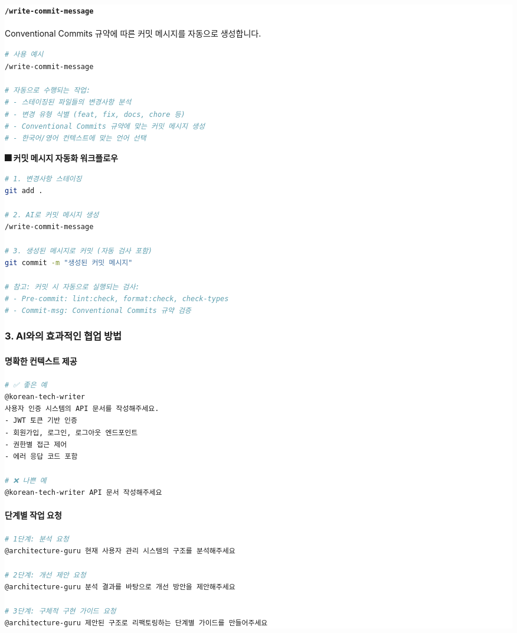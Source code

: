 #### `/write-commit-message`

Conventional Commits 규약에 따른 커밋 메시지를 자동으로 생성합니다.

```bash
# 사용 예시
/write-commit-message

# 자동으로 수행되는 작업:
# - 스테이징된 파일들의 변경사항 분석
# - 변경 유형 식별 (feat, fix, docs, chore 등)
# - Conventional Commits 규약에 맞는 커밋 메시지 생성
# - 한국어/영어 컨텍스트에 맞는 언어 선택
```

**🎆 커밋 메시지 자동화 워크플로우**

```bash
# 1. 변경사항 스테이징
git add .

# 2. AI로 커밋 메시지 생성
/write-commit-message

# 3. 생성된 메시지로 커밋 (자동 검사 포함)
git commit -m "생성된 커밋 메시지"

# 참고: 커밋 시 자동으로 실행되는 검사:
# - Pre-commit: lint:check, format:check, check-types
# - Commit-msg: Conventional Commits 규약 검증
```

### 3. AI와의 효과적인 협업 방법

#### 명확한 컨텍스트 제공

```bash
# ✅ 좋은 예
@korean-tech-writer
사용자 인증 시스템의 API 문서를 작성해주세요.
- JWT 토큰 기반 인증
- 회원가입, 로그인, 로그아웃 엔드포인트
- 권한별 접근 제어
- 에러 응답 코드 포함

# ❌ 나쁜 예
@korean-tech-writer API 문서 작성해주세요
```

#### 단계별 작업 요청

```bash
# 1단계: 분석 요청
@architecture-guru 현재 사용자 관리 시스템의 구조를 분석해주세요

# 2단계: 개선 제안 요청
@architecture-guru 분석 결과를 바탕으로 개선 방안을 제안해주세요

# 3단계: 구체적 구현 가이드 요청
@architecture-guru 제안된 구조로 리팩토링하는 단계별 가이드를 만들어주세요
```
